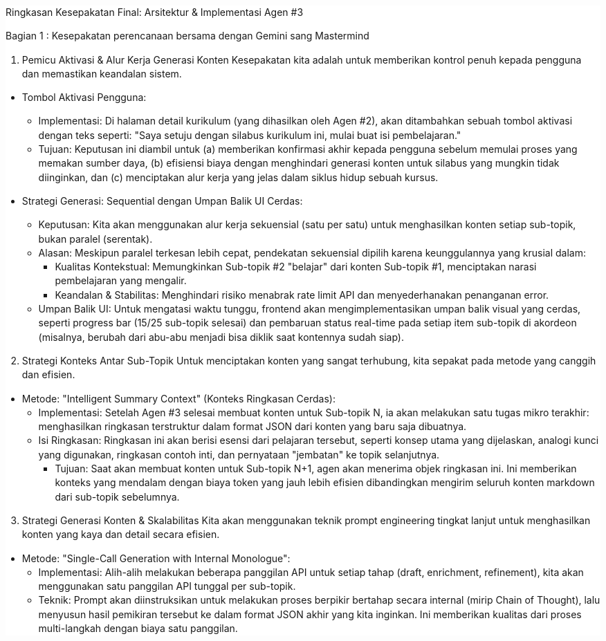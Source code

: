 Ringkasan Kesepakatan Final: Arsitektur & Implementasi Agen #3

Bagian 1 : Kesepakatan perencanaan bersama dengan Gemini sang Mastermind

1. Pemicu Aktivasi & Alur Kerja Generasi Konten
Kesepakatan kita adalah untuk memberikan kontrol penuh kepada pengguna dan memastikan keandalan sistem.

- Tombol Aktivasi Pengguna:
  - Implementasi: Di halaman detail kurikulum (yang dihasilkan oleh Agen #2), akan ditambahkan sebuah tombol aktivasi dengan teks seperti: "Saya setuju dengan silabus kurikulum ini, mulai buat isi pembelajaran." 
  - Tujuan: Keputusan ini diambil untuk (a) memberikan konfirmasi akhir kepada pengguna sebelum memulai proses yang memakan sumber daya, (b) efisiensi biaya dengan menghindari generasi konten untuk silabus yang mungkin tidak diinginkan, dan (c) menciptakan alur kerja yang jelas dalam siklus hidup sebuah kursus. 

- Strategi Generasi: Sequential dengan Umpan Balik UI Cerdas:
  - Keputusan: Kita akan menggunakan alur kerja sekuensial (satu per satu) untuk menghasilkan konten setiap sub-topik, bukan paralel (serentak). 
  - Alasan: Meskipun paralel terkesan lebih cepat, pendekatan sekuensial dipilih karena keunggulannya yang krusial dalam:
    - Kualitas Kontekstual: Memungkinkan Sub-topik #2 "belajar" dari konten Sub-topik #1, menciptakan narasi pembelajaran yang mengalir.
    - Keandalan & Stabilitas: Menghindari risiko menabrak rate limit API dan menyederhanakan penanganan error.
  - Umpan Balik UI: Untuk mengatasi waktu tunggu, frontend akan mengimplementasikan umpan balik visual yang cerdas, seperti progress bar (15/25 sub-topik selesai) dan pembaruan status real-time pada setiap item sub-topik di akordeon (misalnya, berubah dari abu-abu menjadi bisa diklik saat kontennya sudah siap). 

2. Strategi Konteks Antar Sub-Topik
Untuk menciptakan konten yang sangat terhubung, kita sepakat pada metode yang canggih dan efisien.

- Metode: "Intelligent Summary Context" (Konteks Ringkasan Cerdas):
  - Implementasi: Setelah Agen #3 selesai membuat konten untuk Sub-topik N, ia akan melakukan satu tugas mikro terakhir: menghasilkan ringkasan terstruktur dalam format JSON dari konten yang baru saja dibuatnya.
  - Isi Ringkasan: Ringkasan ini akan berisi esensi dari pelajaran tersebut, seperti konsep utama yang dijelaskan, analogi kunci yang digunakan, ringkasan contoh inti, dan pernyataan "jembatan" ke topik selanjutnya.
    - Tujuan: Saat akan membuat konten untuk Sub-topik N+1, agen akan menerima objek ringkasan ini. Ini memberikan konteks yang mendalam dengan biaya token yang jauh lebih efisien dibandingkan mengirim seluruh konten markdown dari sub-topik sebelumnya. 

3. Strategi Generasi Konten & Skalabilitas
Kita akan menggunakan teknik prompt engineering tingkat lanjut untuk menghasilkan konten yang kaya dan detail secara efisien.

- Metode: "Single-Call Generation with Internal Monologue":
  - Implementasi: Alih-alih melakukan beberapa panggilan API untuk setiap tahap (draft, enrichment, refinement), kita akan menggunakan satu panggilan API tunggal per sub-topik.
  - Teknik: Prompt akan diinstruksikan untuk melakukan proses berpikir bertahap secara internal (mirip Chain of Thought), lalu menyusun hasil pemikiran tersebut ke dalam format JSON akhir yang kita inginkan. Ini memberikan kualitas dari proses multi-langkah dengan biaya satu panggilan.
